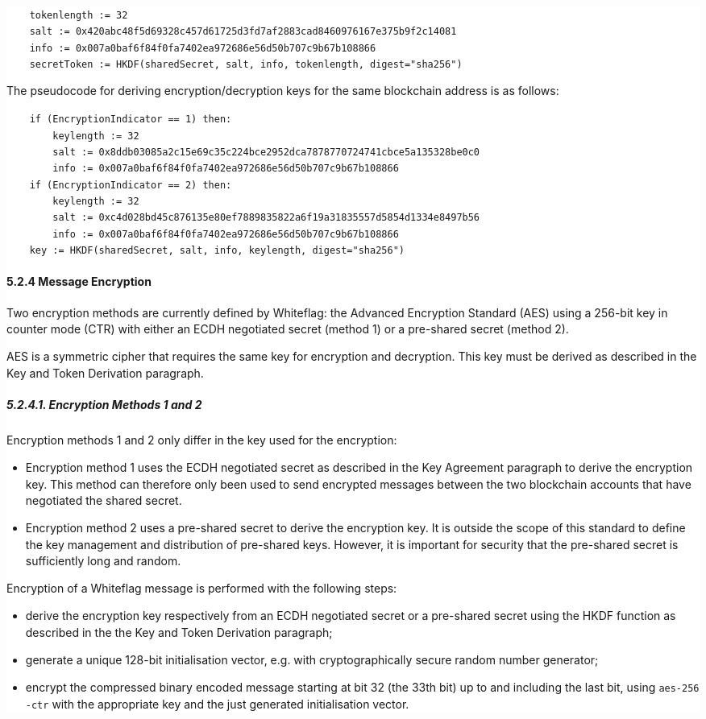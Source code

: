 ```pseudocode
    tokenlength := 32
    salt := 0x420abc48f5d69328c457d61725d3fd7af2883cad8460976167e375b9f2c14081
    info := 0x007a0baf6f84f0fa7402ea972686e56d50b707c9b67b108866
    secretToken := HKDF(sharedSecret, salt, info, tokenlength, digest="sha256")
```

The pseudocode for deriving encryption/decryption keys for the same blockchain
address is as follows:

```pseudocode
    if (EncryptionIndicator == 1) then:
        keylength := 32
        salt := 0x8ddb03085a2c15e69c35c224bce2952dca7878770724741cbce5a135328be0c0
        info := 0x007a0baf6f84f0fa7402ea972686e56d50b707c9b67b108866
    if (EncryptionIndicator == 2) then:
        keylength := 32
        salt := 0xc4d028bd45c876135e80ef7889835822a6f19a31835557d5854d1334e8497b56
        info := 0x007a0baf6f84f0fa7402ea972686e56d50b707c9b67b108866
    key := HKDF(sharedSecret, salt, info, keylength, digest="sha256")
```

#### 5.2.4 Message Encryption

Two encryption methods are currently defined by Whiteflag: the Advanced
Encryption Standard (AES) using a 256-bit key in counter mode (CTR) with
either an ECDH negotiated secret (method 1) or a pre-shared secret (method 2).

AES is a symmetric cipher that requires the same key for encryption and
decryption. This key must be derived as described in the Key and Token
Derivation paragraph.

##### 5.2.4.1. Encryption Methods 1 and 2

Encryption methods 1 and 2 only differ in the key used for the encryption:

- Encryption method 1 uses the ECDH negotiated secret as described in the
    Key Agreement paragraph to derive the encryption key. This method can
    therefore only been used to send encrypted messages between the two
    blockchain accounts that have negotiated the shared secret.

- Encryption method 2 uses a pre-shared secret to derive the encryption key.
    It is outside the scope of this standard to define the key management and
    distribution of pre-shared keys. However, it is important for security that
    the pre-shared secret is sufficiently long and random.

Encryption of a Whiteflag message is performed with the following steps:

- derive the encryption key respectively from an ECDH negotiated secret
    or a pre-shared secret using the HKDF function as described in the
    the Key and Token Derivation paragraph;

- generate a unique 128-bit initialisation vector, e.g. with
    cryptographically secure random number generator;

- encrypt the compressed binary encoded message starting at bit 32
    (the 33th bit) up to and including the last bit, using `aes-256-ctr`
    with the appropriate key and the just generated initialisation vector.
